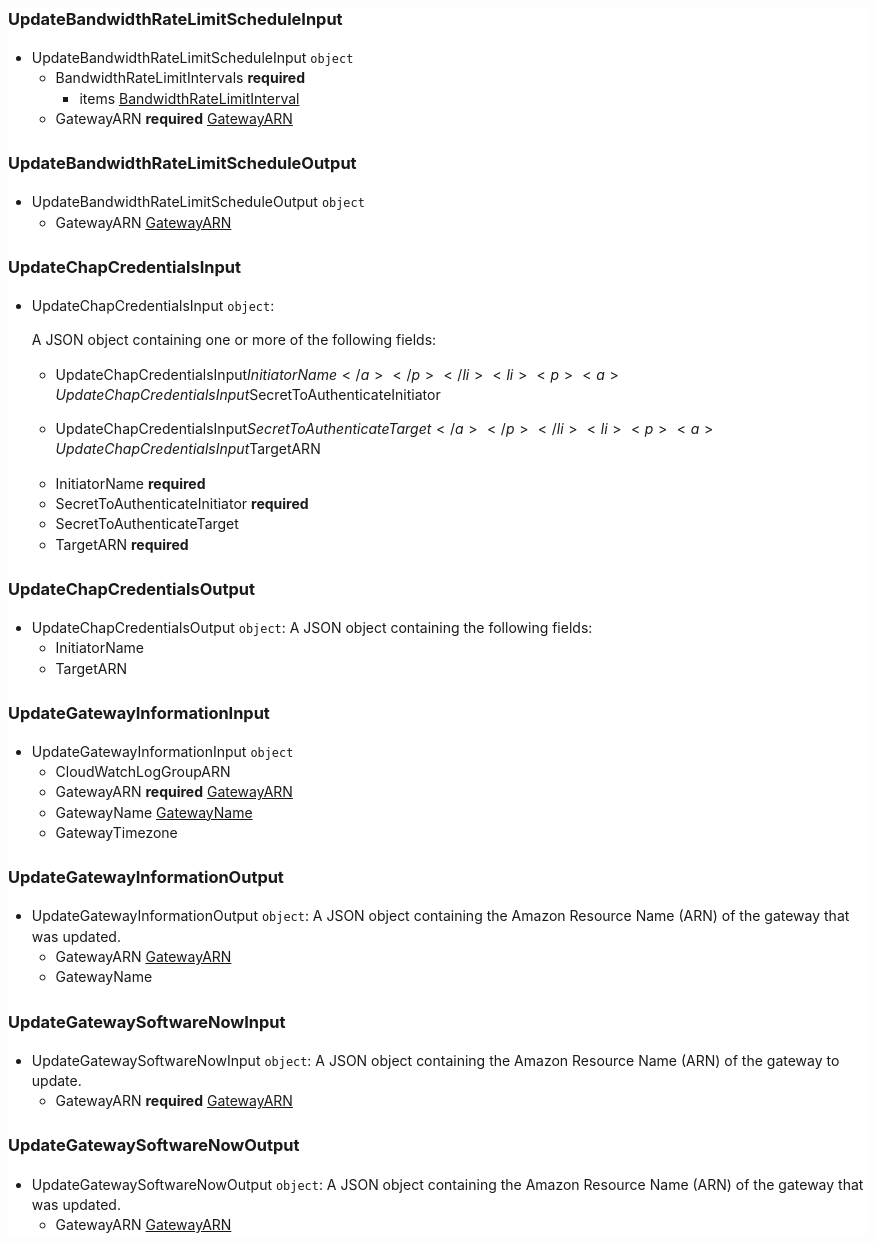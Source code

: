 ### UpdateBandwidthRateLimitScheduleInput
* UpdateBandwidthRateLimitScheduleInput `object`
  * BandwidthRateLimitIntervals **required**
    * items [BandwidthRateLimitInterval](#bandwidthratelimitinterval)
  * GatewayARN **required** [GatewayARN](#gatewayarn)

### UpdateBandwidthRateLimitScheduleOutput
* UpdateBandwidthRateLimitScheduleOutput `object`
  * GatewayARN [GatewayARN](#gatewayarn)

### UpdateChapCredentialsInput
* UpdateChapCredentialsInput `object`: <p>A JSON object containing one or more of the following fields:</p> <ul> <li> <p> <a>UpdateChapCredentialsInput$InitiatorName</a> </p> </li> <li> <p> <a>UpdateChapCredentialsInput$SecretToAuthenticateInitiator</a> </p> </li> <li> <p> <a>UpdateChapCredentialsInput$SecretToAuthenticateTarget</a> </p> </li> <li> <p> <a>UpdateChapCredentialsInput$TargetARN</a> </p> </li> </ul>
  * InitiatorName **required**
  * SecretToAuthenticateInitiator **required**
  * SecretToAuthenticateTarget
  * TargetARN **required**

### UpdateChapCredentialsOutput
* UpdateChapCredentialsOutput `object`: A JSON object containing the following fields:
  * InitiatorName
  * TargetARN

### UpdateGatewayInformationInput
* UpdateGatewayInformationInput `object`
  * CloudWatchLogGroupARN
  * GatewayARN **required** [GatewayARN](#gatewayarn)
  * GatewayName [GatewayName](#gatewayname)
  * GatewayTimezone

### UpdateGatewayInformationOutput
* UpdateGatewayInformationOutput `object`: A JSON object containing the Amazon Resource Name (ARN) of the gateway that was updated.
  * GatewayARN [GatewayARN](#gatewayarn)
  * GatewayName

### UpdateGatewaySoftwareNowInput
* UpdateGatewaySoftwareNowInput `object`: A JSON object containing the Amazon Resource Name (ARN) of the gateway to update.
  * GatewayARN **required** [GatewayARN](#gatewayarn)

### UpdateGatewaySoftwareNowOutput
* UpdateGatewaySoftwareNowOutput `object`: A JSON object containing the Amazon Resource Name (ARN) of the gateway that was updated.
  * GatewayARN [GatewayARN](#gatewayarn)
